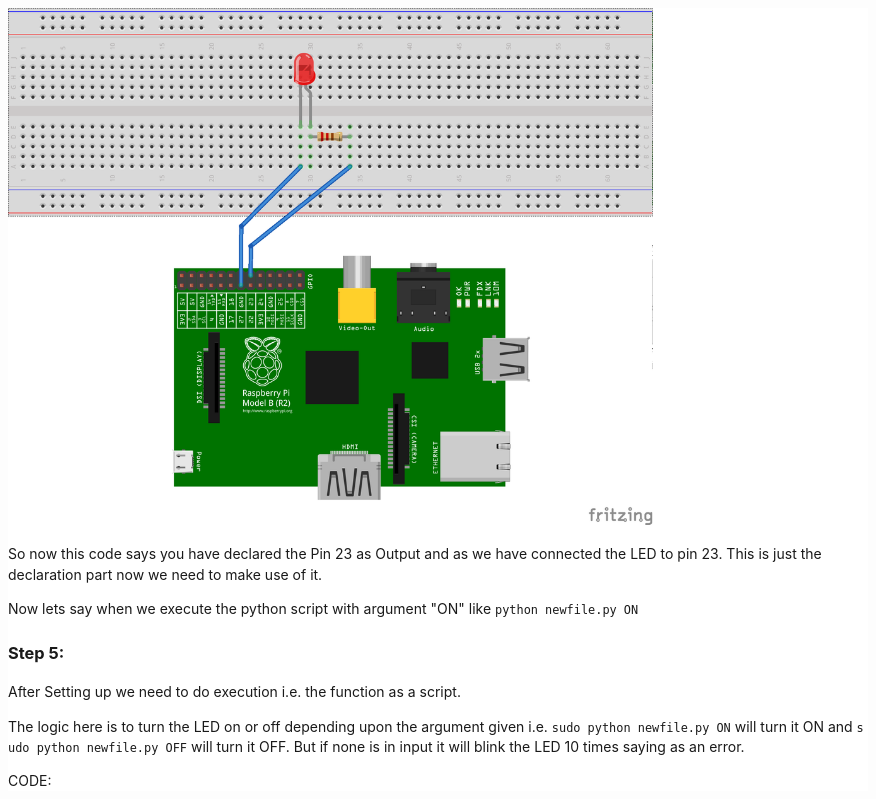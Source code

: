 <img src="/images/LED_23.png" width="75%" >

So now this code says you have declared the Pin 23 as Output and as we have connected the LED to pin 23. This is just the declaration part now we need to make use of it.

Now lets say when we execute the python script with argument "ON" like <code>python newfile.py ON</code>


### Step 5:

After Setting up we need to do execution i.e. the function as a script. 

The logic here is to turn the LED on or off depending upon the argument given i.e. <code>sudo python newfile.py ON</code> will turn it ON and <code>sudo python newfile.py OFF</code> will turn it OFF. But if none is in input it will blink the LED 10 times saying as an error.

CODE:
